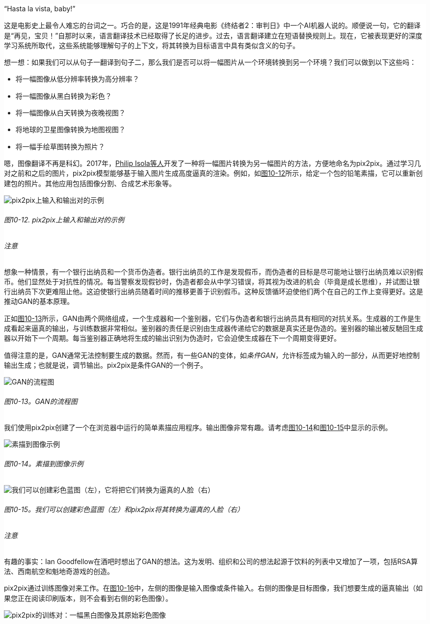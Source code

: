 “Hasta la vista, baby!”

这是电影史上最令人难忘的台词之一。巧合的是，这是1991年经典电影《终结者2：审判日》中一个AI机器人说的。顺便说一句，它的翻译是“再见，宝贝！”自那时以来，语言翻译技术已经取得了长足的进步。过去，语言翻译建立在短语替换规则上。现在，它被表现更好的深度学习系统所取代，这些系统能够理解句子的上下文，将其转换为目标语言中具有类似含义的句子。

想一想：如果我们可以从句子一翻译到句子二，那么我们是否可以将一幅图片从一个环境转换到另一个环境？我们可以做到以下这些吗：

+   将一幅图像从低分辨率转换为高分辨率？

+   将一幅图像从黑白转换为彩色？

+   将一幅图像从白天转换为夜晚视图？

+   将地球的卫星图像转换为地图视图？

+   将一幅手绘草图转换为照片？

嗯，图像翻译不再是科幻。2017年，[Philip Isola等人](https://oreil.ly/g5R60)开发了一种将一幅图片转换为另一幅图片的方法，方便地命名为pix2pix。通过学习几对之前和之后的图片，pix2pix模型能够基于输入图片生成高度逼真的渲染。例如，如[图10-12](part0012.html#example_of_input_and_output_pairs_on_pix)所示，给定一个包的铅笔素描，它可以重新创建包的照片。其他应用包括图像分割、合成艺术形象等。

![pix2pix上输入和输出对的示例](../images/00135.jpeg)

###### 图10-12\. pix2pix上输入和输出对的示例

###### 注意

想象一种情景，有一个银行出纳员和一个货币伪造者。银行出纳员的工作是发现假币，而伪造者的目标是尽可能地让银行出纳员难以识别假币。他们显然处于对抗性的情况。每当警察发现假钞时，伪造者都会从中学习错误，将其视为改进的机会（毕竟是成长思维），并试图让银行出纳员下次更难阻止他。这迫使银行出纳员随着时间的推移更善于识别假币。这种反馈循环迫使他们两个在自己的工作上变得更好。这是推动GAN的基本原理。

正如[图10-13](part0012.html#a_flowchart_for_a_gan)所示，GAN由两个网络组成，一个生成器和一个鉴别器，它们与伪造者和银行出纳员具有相同的对抗关系。生成器的工作是生成看起来逼真的输出，与训练数据非常相似。鉴别器的责任是识别由生成器传递给它的数据是真实还是伪造的。鉴别器的输出被反馳回生成器以开始下一个周期。每当鉴别器正确地将生成的输出识别为伪造时，它会迫使生成器在下一个周期变得更好。

值得注意的是，GAN通常无法控制要生成的数据。然而，有一些GAN的变体，如*条件GAN*，允许标签成为输入的一部分，从而更好地控制输出生成；也就是说，调节输出。pix2pix是条件GAN的一个例子。

![GAN的流程图](../images/00024.jpeg)

###### 图10-13。GAN的流程图

我们使用pix2pix创建了一个在浏览器中运行的简单素描应用程序。输出图像非常有趣。请考虑[图10-14](part0012.html#sketches_to_image_example)和[图10-15](part0012.html#we_can_create_colored_blueprints_left_pa)中显示的示例。

![素描到图像示例](../images/00004.jpeg)

###### 图10-14。素描到图像示例

![我们可以创建彩色蓝图（左），它将把它们转换为逼真的人脸（右）](../images/00251.jpeg)

###### 图10-15。我们可以创建彩色蓝图（左）和pix2pix将其转换为逼真的人脸（右）

###### 注意

有趣的事实：Ian Goodfellow在酒吧时想出了GAN的想法。这为发明、组织和公司的想法起源于饮料的列表中又增加了一项，包括RSA算法、西南航空和魁地奇游戏的创造。

pix2pix通过训练图像对来工作。在[图10-16](part0012.html#training_pairs_for_pix2pixcolon_a_bamper)中，左侧的图像是输入图像或条件输入。右侧的图像是目标图像，我们想要生成的逼真输出（如果您正在阅读印刷版本，则不会看到右侧的彩色图像）。

![pix2pix的训练对：一幅黑白图像及其原始彩色图像](../images/00230.jpeg)
